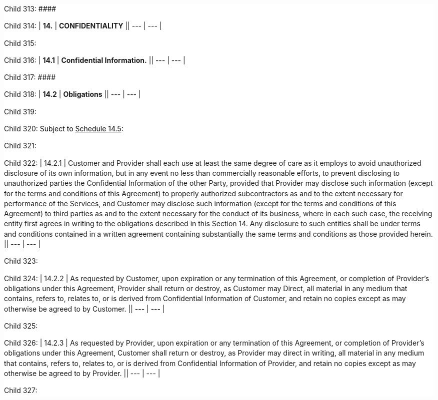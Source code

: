 
Child 313:
<span style="color:#000000">####  </span>


Child 314:
| **14.** | **CONFIDENTIALITY** || --- | --- |


Child 315:
<span style="color:#000000"> </span>


Child 316:
| **14.1** | **Confidential Information.** || --- | --- |


Child 317:
<span style="color:#000000">####  </span>


Child 318:
| **14.2** | **Obligations** || --- | --- |


Child 319:



Child 320:
<span style="color:#000000">Subject to </span><span style="color:#000000"><u>Schedule 14.5</u></span><span style="color:#000000">:</span>


Child 321:
<span style="color:#000000"> </span>


Child 322:
| 14.2.1 | Customer and Provider shall each use at least the same degree of care as it employs to avoid unauthorized disclosure of its own information, but in any event no less than commercially reasonable efforts, to prevent disclosing to unauthorized parties the Confidential Information of the other Party, provided that Provider may disclose such information (except for the terms and conditions of this Agreement) to properly authorized subcontractors as and to the extent necessary for performance of the Services, and Customer may disclose such information (except for the terms and conditions of this Agreement) to third parties as and to the extent necessary for the conduct of its business, where in each such case, the receiving entity first agrees in writing to the obligations described in this Section 14. Any disclosure to such entities shall be under terms and conditions contained in a written agreement containing substantially the same terms and conditions as those provided herein. || --- | --- |


Child 323:
<span style="color:#000000"> </span>


Child 324:
| 14.2.2 | As requested by Customer, upon expiration or any termination of this Agreement, or completion of Provider’s obligations under this Agreement, Provider shall return or destroy, as Customer may Direct, all material in any medium that contains, refers to, relates to, or is derived from Confidential Information of Customer, and retain no copies except as may otherwise be agreed to by Customer. || --- | --- |


Child 325:
<span style="color:#000000"> </span>


Child 326:
| 14.2.3 | As requested by Provider, upon expiration or any termination of this Agreement, or completion of Provider’s obligations under this Agreement, Customer shall return or destroy, as Provider may direct in writing, all material in any medium that contains, refers to, relates to, or is derived from Confidential Information of Provider, and retain no copies except as may otherwise be agreed to by Provider. || --- | --- |


Child 327:
<span style="color:#000000"> </span>
